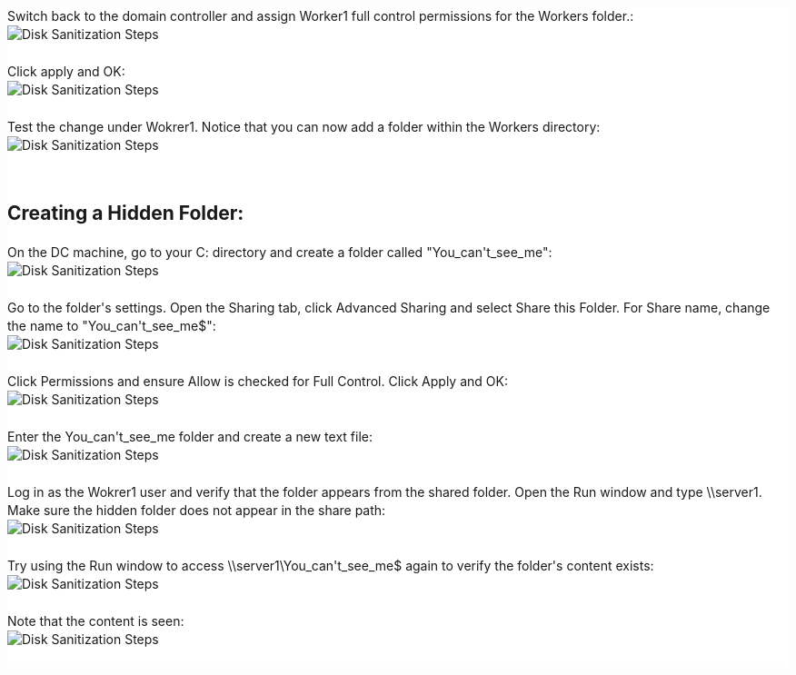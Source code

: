 Switch back to the domain controller and assign Worker1 full control permissions for the Workers folder.: <br/>
<img src="https://imagizer.imageshack.com/img923/8055/EBgwIA.png" height="80%" width="80%" alt="Disk Sanitization Steps"/>
<br />
<br />
Click apply and OK: <br/>
<img src="https://imagizer.imageshack.com/img922/32/IEMJWo.png" height="80%" width="80%" alt="Disk Sanitization Steps"/>
<br />
<br />
Test the change under Wokrer1. Notice that you can now add a folder within the Workers directory: <br/>
<img src="https://imagizer.imageshack.com/img922/4366/yFTxUe.png" height="80%" width="80%" alt="Disk Sanitization Steps"/>
<br />
<br />


<h2>Creating a Hidden Folder:</h2>
On the DC machine, go to your C: directory and create a folder called "You_can't_see_me": <br/>
<img src="https://imagizer.imageshack.com/img923/3271/jyBxE4.png" height="80%" width="80%" alt="Disk Sanitization Steps"/>
<br />
<br />
Go to the folder's settings. Open the Sharing tab, click Advanced Sharing and select Share this Folder. For Share name, change the name to "You_can't_see_me$": <br/>
<img src="https://imagizer.imageshack.com/img922/3330/FnSlZD.png" height="80%" width="80%" alt="Disk Sanitization Steps"/>
<br />
<br />
Click Permissions and ensure Allow is checked for Full Control. Click Apply and OK: <br/>
<img src="https://imagizer.imageshack.com/img922/5564/zpsg2a.png" height="80%" width="80%" alt="Disk Sanitization Steps"/>
<br />
<br />
Enter the You_can't_see_me folder and create a new text file: <br/>
<img src="https://imagizer.imageshack.com/img922/232/m4Me4q.png" height="80%" width="80%" alt="Disk Sanitization Steps"/>
<br />
<br />
Log in as the Wokrer1 user and verify that the folder appears from the shared folder. Open the Run window and type \\server1. Make sure the hidden folder does not appear in the share path: <br/>
<img src="https://imagizer.imageshack.com/img922/543/v0hAbw.png" height="80%" width="80%" alt="Disk Sanitization Steps"/>
<br />
<br />
Try using the Run window to access \\server1\You_can't_see_me$ again to verify the folder's content exists: <br/>
<img src="https://imagizer.imageshack.com/img923/5211/e2LXHu.png" height="80%" width="80%" alt="Disk Sanitization Steps"/>
<br />
<br />
Note that the content is seen: <br/>
<img src="https://imagizer.imageshack.com/img924/589/1xrihQ.png" height="80%" width="80%" alt="Disk Sanitization Steps"/>
<br />
<br />
<!--
 ```diff
- text in red
+ text in green
! text in orange
# text in gray
@@ text in purple (and bold)@@
```
--!>
